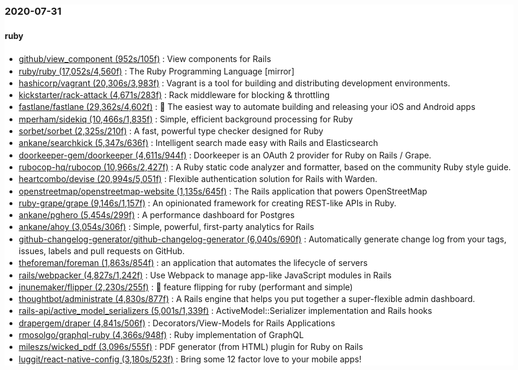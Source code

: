 ### 2020-07-31

#### ruby
* [github/view_component (952s/105f)](https://github.com/github/view_component) : View components for Rails
* [ruby/ruby (17,052s/4,560f)](https://github.com/ruby/ruby) : The Ruby Programming Language [mirror]
* [hashicorp/vagrant (20,306s/3,983f)](https://github.com/hashicorp/vagrant) : Vagrant is a tool for building and distributing development environments.
* [kickstarter/rack-attack (4,671s/283f)](https://github.com/kickstarter/rack-attack) : Rack middleware for blocking & throttling
* [fastlane/fastlane (29,362s/4,602f)](https://github.com/fastlane/fastlane) : 🚀 The easiest way to automate building and releasing your iOS and Android apps
* [mperham/sidekiq (10,466s/1,835f)](https://github.com/mperham/sidekiq) : Simple, efficient background processing for Ruby
* [sorbet/sorbet (2,325s/210f)](https://github.com/sorbet/sorbet) : A fast, powerful type checker designed for Ruby
* [ankane/searchkick (5,347s/636f)](https://github.com/ankane/searchkick) : Intelligent search made easy with Rails and Elasticsearch
* [doorkeeper-gem/doorkeeper (4,611s/944f)](https://github.com/doorkeeper-gem/doorkeeper) : Doorkeeper is an OAuth 2 provider for Ruby on Rails / Grape.
* [rubocop-hq/rubocop (10,966s/2,427f)](https://github.com/rubocop-hq/rubocop) : A Ruby static code analyzer and formatter, based on the community Ruby style guide.
* [heartcombo/devise (20,994s/5,051f)](https://github.com/heartcombo/devise) : Flexible authentication solution for Rails with Warden.
* [openstreetmap/openstreetmap-website (1,135s/645f)](https://github.com/openstreetmap/openstreetmap-website) : The Rails application that powers OpenStreetMap
* [ruby-grape/grape (9,146s/1,157f)](https://github.com/ruby-grape/grape) : An opinionated framework for creating REST-like APIs in Ruby.
* [ankane/pghero (5,454s/299f)](https://github.com/ankane/pghero) : A performance dashboard for Postgres
* [ankane/ahoy (3,054s/306f)](https://github.com/ankane/ahoy) : Simple, powerful, first-party analytics for Rails
* [github-changelog-generator/github-changelog-generator (6,040s/690f)](https://github.com/github-changelog-generator/github-changelog-generator) : Automatically generate change log from your tags, issues, labels and pull requests on GitHub.
* [theforeman/foreman (1,863s/854f)](https://github.com/theforeman/foreman) : an application that automates the lifecycle of servers
* [rails/webpacker (4,827s/1,242f)](https://github.com/rails/webpacker) : Use Webpack to manage app-like JavaScript modules in Rails
* [jnunemaker/flipper (2,230s/255f)](https://github.com/jnunemaker/flipper) : 🐬 feature flipping for ruby (performant and simple)
* [thoughtbot/administrate (4,830s/877f)](https://github.com/thoughtbot/administrate) : A Rails engine that helps you put together a super-flexible admin dashboard.
* [rails-api/active_model_serializers (5,001s/1,339f)](https://github.com/rails-api/active_model_serializers) : ActiveModel::Serializer implementation and Rails hooks
* [drapergem/draper (4,841s/506f)](https://github.com/drapergem/draper) : Decorators/View-Models for Rails Applications
* [rmosolgo/graphql-ruby (4,366s/948f)](https://github.com/rmosolgo/graphql-ruby) : Ruby implementation of GraphQL
* [mileszs/wicked_pdf (3,096s/555f)](https://github.com/mileszs/wicked_pdf) : PDF generator (from HTML) plugin for Ruby on Rails
* [luggit/react-native-config (3,180s/523f)](https://github.com/luggit/react-native-config) : Bring some 12 factor love to your mobile apps!
